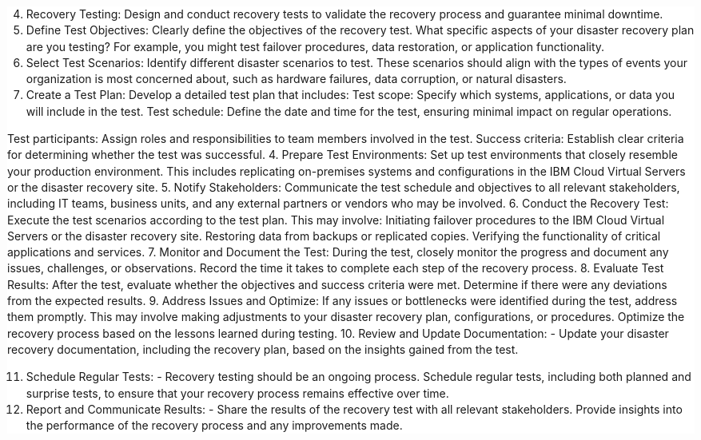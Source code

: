 4. Recovery Testing: Design and conduct recovery tests to validate the recovery process and
guarantee minimal downtime.
1. Define Test Objectives:
  Clearly define the objectives of the recovery test. What specific aspects of your disaster
recovery plan are you testing? For example, you might test failover procedures, data
restoration, or application functionality.
2. Select Test Scenarios:
  Identify different disaster scenarios to test. These scenarios should align with the types
of events your organization is most concerned about, such as hardware failures, data
corruption, or natural disasters.
3. Create a Test Plan:
  Develop a detailed test plan that includes:
 Test scope: Specify which systems, applications, or data you will include in the
test.
  Test schedule: Define the date and time for the test, ensuring minimal impact on
regular operations.

  Test participants: Assign roles and responsibilities to team members involved in
the test.
  Success criteria: Establish clear criteria for determining whether the test was
successful.
4. Prepare Test Environments:
  Set up test environments that closely resemble your production environment. This
includes replicating on-premises systems and configurations in the IBM Cloud Virtual
Servers or the disaster recovery site.
5. Notify Stakeholders:
  Communicate the test schedule and objectives to all relevant stakeholders, including IT
teams, business units, and any external partners or vendors who may be involved.
6. Conduct the Recovery Test:
  Execute the test scenarios according to the test plan. This may involve:
  Initiating failover procedures to the IBM Cloud Virtual Servers or the disaster
recovery site.
  Restoring data from backups or replicated copies.
  Verifying the functionality of critical applications and services.
7. Monitor and Document the Test:
  During the test, closely monitor the progress and document any issues, challenges, or
observations.
  Record the time it takes to complete each step of the recovery process.
8. Evaluate Test Results:
  After the test, evaluate whether the objectives and success criteria were met. Determine
if there were any deviations from the expected results.
9. Address Issues and Optimize:
 If any issues or bottlenecks were identified during the test, address them promptly. This
may involve making adjustments to your disaster recovery plan, configurations, or
procedures.
  Optimize the recovery process based on the lessons learned during testing.
10. Review and Update Documentation: - Update your disaster recovery
documentation, including the recovery plan, based on the insights gained from the test.

11. Schedule Regular Tests: - Recovery testing should be an ongoing process.
Schedule regular tests, including both planned and surprise tests, to ensure that your
recovery process remains effective over time.
12. Report and Communicate Results: - Share the results of the recovery test with all
relevant stakeholders. Provide insights into the performance of the recovery process
and any improvements made.

